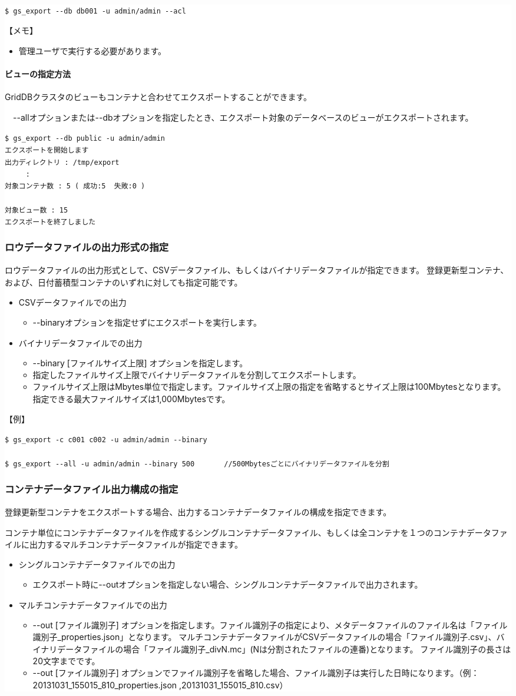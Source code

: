 ``` example
$ gs_export --db db001 -u admin/admin --acl
```

【メモ】
-   管理ユーザで実行する必要があります。


#### ビューの指定方法

GridDBクラスタのビューもコンテナと合わせてエクスポートすることができます。

　--allオプションまたは--dbオプションを指定したとき、エクスポート対象のデータベースのビューがエクスポートされます。

``` example
$ gs_export --db public -u admin/admin
エクスポートを開始します
出力ディレクトリ : /tmp/export
     :
対象コンテナ数 : 5 ( 成功:5  失敗:0 )

対象ビュー数 : 15
エクスポートを終了しました
```


### ロウデータファイルの出力形式の指定

ロウデータファイルの出力形式として、CSVデータファイル、もしくはバイナリデータファイルが指定できます。
登録更新型コンテナ、および、日付蓄積型コンテナのいずれに対しても指定可能です。

- CSVデータファイルでの出力
  - --binaryオプションを指定せずにエクスポートを実行します。

- バイナリデータファイルでの出力
  - --binary \[ファイルサイズ上限\] オプションを指定します。
  - 指定したファイルサイズ上限でバイナリデータファイルを分割してエクスポートします。
  - ファイルサイズ上限はMbytes単位で指定します。ファイルサイズ上限の指定を省略するとサイズ上限は100Mbytesとなります。指定できる最大ファイルサイズは1,000Mbytesです。

【例】

``` example
$ gs_export -c c001 c002 -u admin/admin --binary
　　
$ gs_export --all -u admin/admin --binary 500       //500Mbytesごとにバイナリデータファイルを分割
```

### コンテナデータファイル出力構成の指定

登録更新型コンテナをエクスポートする場合、出力するコンテナデータファイルの構成を指定できます。

コンテナ単位にコンテナデータファイルを作成するシングルコンテナデータファイル、もしくは全コンテナを１つのコンテナデータファイルに出力するマルチコンテナデータファイルが指定できます。

- シングルコンテナデータファイルでの出力
  - エクスポート時に--outオプションを指定しない場合、シングルコンテナデータファイルで出力されます。

- マルチコンテナデータファイルでの出力
  - --out \[ファイル識別子\] オプションを指定します。ファイル識別子の指定により、メタデータファイルのファイル名は「ファイル識別子_properties.json」となります。
    マルチコンテナデータファイルがCSVデータファイルの場合「ファイル識別子.csv」、バイナリデータファイルの場合「ファイル識別子_divN.mc」(Nは分割されたファイルの連番)となります。
    ファイル識別子の長さは20文字までです。
  - --out \[ファイル識別子\] オプションでファイル識別子を省略した場合、ファイル識別子は実行した日時になります。（例：20131031_155015_810_properties.json ,20131031_155015_810.csv）
